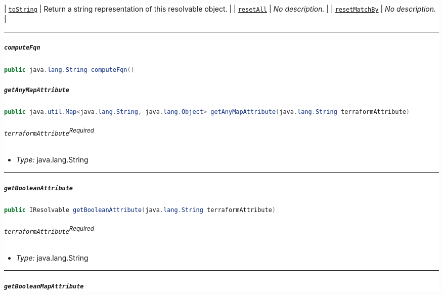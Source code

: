 | <code><a href="#@cdktf/provider-digitalocean.dataDigitaloceanRecords.DataDigitaloceanRecordsFilterOutputReference.toString">toString</a></code> | Return a string representation of this resolvable object. |
| <code><a href="#@cdktf/provider-digitalocean.dataDigitaloceanRecords.DataDigitaloceanRecordsFilterOutputReference.resetAll">resetAll</a></code> | *No description.* |
| <code><a href="#@cdktf/provider-digitalocean.dataDigitaloceanRecords.DataDigitaloceanRecordsFilterOutputReference.resetMatchBy">resetMatchBy</a></code> | *No description.* |

---

##### `computeFqn` <a name="computeFqn" id="@cdktf/provider-digitalocean.dataDigitaloceanRecords.DataDigitaloceanRecordsFilterOutputReference.computeFqn"></a>

```java
public java.lang.String computeFqn()
```

##### `getAnyMapAttribute` <a name="getAnyMapAttribute" id="@cdktf/provider-digitalocean.dataDigitaloceanRecords.DataDigitaloceanRecordsFilterOutputReference.getAnyMapAttribute"></a>

```java
public java.util.Map<java.lang.String, java.lang.Object> getAnyMapAttribute(java.lang.String terraformAttribute)
```

###### `terraformAttribute`<sup>Required</sup> <a name="terraformAttribute" id="@cdktf/provider-digitalocean.dataDigitaloceanRecords.DataDigitaloceanRecordsFilterOutputReference.getAnyMapAttribute.parameter.terraformAttribute"></a>

- *Type:* java.lang.String

---

##### `getBooleanAttribute` <a name="getBooleanAttribute" id="@cdktf/provider-digitalocean.dataDigitaloceanRecords.DataDigitaloceanRecordsFilterOutputReference.getBooleanAttribute"></a>

```java
public IResolvable getBooleanAttribute(java.lang.String terraformAttribute)
```

###### `terraformAttribute`<sup>Required</sup> <a name="terraformAttribute" id="@cdktf/provider-digitalocean.dataDigitaloceanRecords.DataDigitaloceanRecordsFilterOutputReference.getBooleanAttribute.parameter.terraformAttribute"></a>

- *Type:* java.lang.String

---

##### `getBooleanMapAttribute` <a name="getBooleanMapAttribute" id="@cdktf/provider-digitalocean.dataDigitaloceanRecords.DataDigitaloceanRecordsFilterOutputReference.getBooleanMapAttribute"></a>
